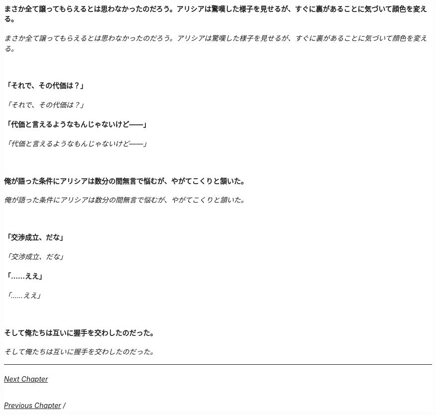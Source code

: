#### まさか全て譲ってもらえるとは思わなかったのだろう。アリシアは驚嘆した様子を見せるが、すぐに裏があることに気づいて顔色を変える。

*まさか全て譲ってもらえるとは思わなかったのだろう。アリシアは驚嘆した様子を見せるが、すぐに裏があることに気づいて顔色を変える。*

&nbsp;

#### 「それで、その代価は？」

*「それで、その代価は？」*

#### 「代価と言えるようなもんじゃないけど――」

*「代価と言えるようなもんじゃないけど――」*

&nbsp;

#### 俺が語った条件にアリシアは数分の間無言で悩むが、やがてこくりと頷いた。

*俺が語った条件にアリシアは数分の間無言で悩むが、やがてこくりと頷いた。*

&nbsp;

#### 「交渉成立、だな」

*「交渉成立、だな」*

#### 「……ええ」

*「……ええ」*

&nbsp;

#### そして俺たちは互いに握手を交わしたのだった。

*そして俺たちは互いに握手を交わしたのだった。*


---

###### [Next Chapter](./chapter_0037.md)
###### [Previous Chapter](./chapter_0035.md)&nbsp;/&nbsp;

